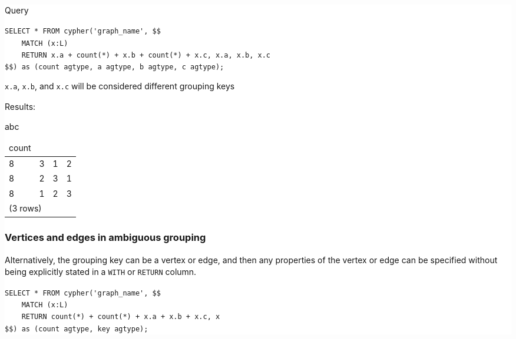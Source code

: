 

Query
```postgresql
SELECT * FROM cypher('graph_name', $$
	MATCH (x:L)
	RETURN x.a + count(*) + x.b + count(*) + x.c, x.a, x.b, x.c
$$) as (count agtype, a agtype, b agtype, c agtype);
```

`x.a`, `x.b`, and `x.c` will be considered different grouping keys

Results:

<table>
  <thead>
  <tr>
   <td>count</td>
   </td>a<td>
   </td>b<td>
   </td>c<td>
  </tr>
  </thead>
  <tr>
   <td>8</td>
   <td>3</td>
   <td>1</td>
   <td>2</td>
  </tr>
  <tr>
   <td>8</td>
   <td>2</td>
   <td>3</td>
   <td>1</td>
  </tr>
  <tr>
   <td>8</td>
   <td>1</td>
   <td>2</td>
   <td>3</td>
  </tr>
  <tr>
   <td colspan="4">(3 rows)</td>
  </tr>
</table>

### Vertices and edges in ambiguous grouping

Alternatively, the grouping key can be a vertex or edge, and then any properties of the vertex or edge can be specified without being explicitly stated in a `WITH` or `RETURN` column.

```postgresql
SELECT * FROM cypher('graph_name', $$
	MATCH (x:L)
	RETURN count(*) + count(*) + x.a + x.b + x.c, x
$$) as (count agtype, key agtype);
```
